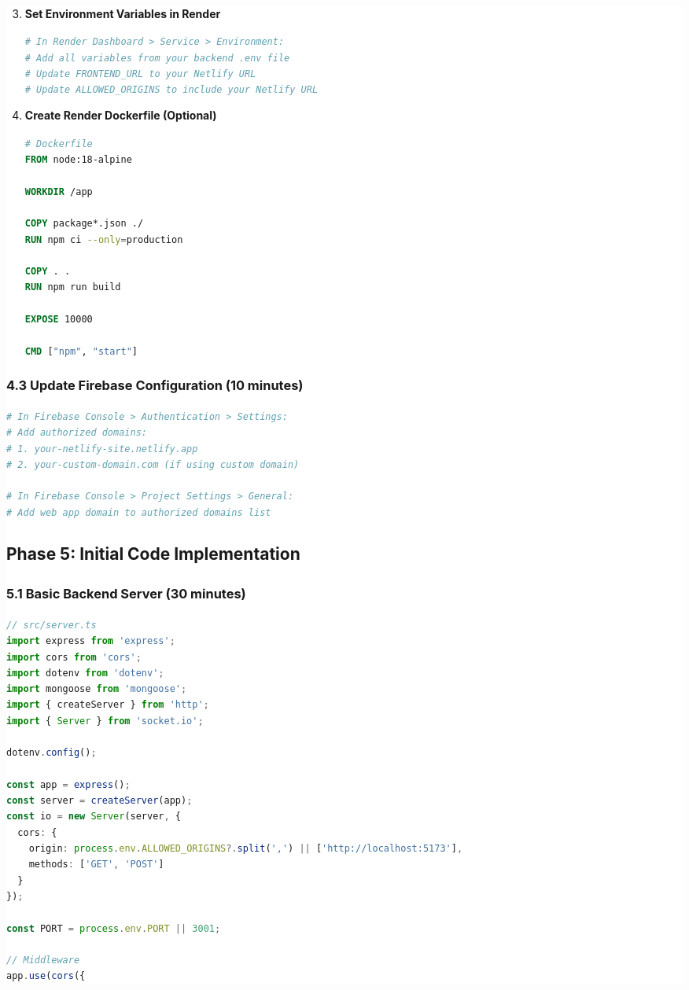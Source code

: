 3. **Set Environment Variables in Render**
   ```bash
   # In Render Dashboard > Service > Environment:
   # Add all variables from your backend .env file
   # Update FRONTEND_URL to your Netlify URL
   # Update ALLOWED_ORIGINS to include your Netlify URL
   ```

4. **Create Render Dockerfile (Optional)**
   ```dockerfile
   # Dockerfile
   FROM node:18-alpine

   WORKDIR /app

   COPY package*.json ./
   RUN npm ci --only=production

   COPY . .
   RUN npm run build

   EXPOSE 10000

   CMD ["npm", "start"]
   ```

### 4.3 Update Firebase Configuration (10 minutes)
```bash
# In Firebase Console > Authentication > Settings:
# Add authorized domains:
# 1. your-netlify-site.netlify.app
# 2. your-custom-domain.com (if using custom domain)

# In Firebase Console > Project Settings > General:
# Add web app domain to authorized domains list
```

## Phase 5: Initial Code Implementation

### 5.1 Basic Backend Server (30 minutes)
```typescript
// src/server.ts
import express from 'express';
import cors from 'cors';
import dotenv from 'dotenv';
import mongoose from 'mongoose';
import { createServer } from 'http';
import { Server } from 'socket.io';

dotenv.config();

const app = express();
const server = createServer(app);
const io = new Server(server, {
  cors: {
    origin: process.env.ALLOWED_ORIGINS?.split(',') || ['http://localhost:5173'],
    methods: ['GET', 'POST']
  }
});

const PORT = process.env.PORT || 3001;

// Middleware
app.use(cors({
```